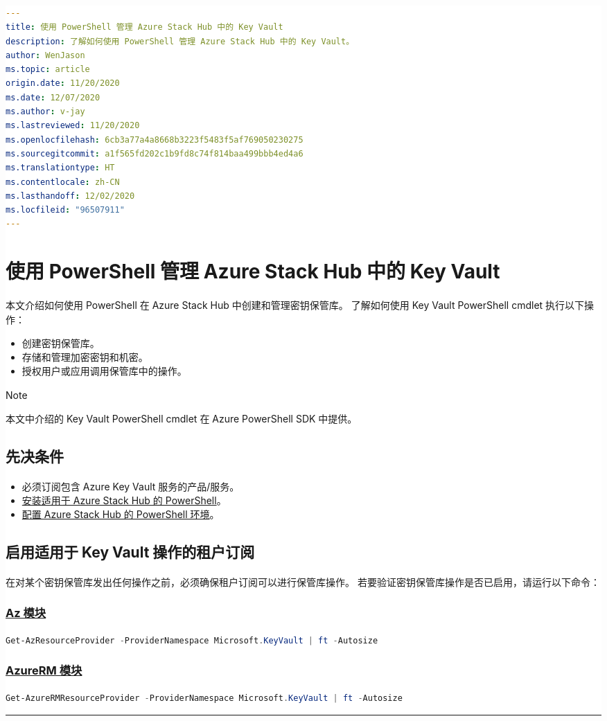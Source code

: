 ```yaml
---
title: 使用 PowerShell 管理 Azure Stack Hub 中的 Key Vault
description: 了解如何使用 PowerShell 管理 Azure Stack Hub 中的 Key Vault。
author: WenJason
ms.topic: article
origin.date: 11/20/2020
ms.date: 12/07/2020
ms.author: v-jay
ms.lastreviewed: 11/20/2020
ms.openlocfilehash: 6cb3a77a4a8668b3223f5483f5af769050230275
ms.sourcegitcommit: a1f565fd202c1b9fd8c74f814baa499bbb4ed4a6
ms.translationtype: HT
ms.contentlocale: zh-CN
ms.lasthandoff: 12/02/2020
ms.locfileid: "96507911"
---
```

# <a name="manage-key-vault-in-azure-stack-hub-using-powershell"></a>使用 PowerShell 管理 Azure Stack Hub 中的 Key Vault

本文介绍如何使用 PowerShell 在 Azure Stack Hub 中创建和管理密钥保管库。 了解如何使用 Key Vault PowerShell cmdlet 执行以下操作：

* 创建密钥保管库。
* 存储和管理加密密钥和机密。
* 授权用户或应用调用保管库中的操作。

>[!NOTE]
>本文中介绍的 Key Vault PowerShell cmdlet 在 Azure PowerShell SDK 中提供。

## <a name="prerequisites"></a>先决条件

* 必须订阅包含 Azure Key Vault 服务的产品/服务。
* [安装适用于 Azure Stack Hub 的 PowerShell](../operator/powershell-install-az-module.md)。
* [配置 Azure Stack Hub 的 PowerShell 环境](azure-stack-powershell-configure-user.md)。

## <a name="enable-your-tenant-subscription-for-key-vault-operations"></a>启用适用于 Key Vault 操作的租户订阅

在对某个密钥保管库发出任何操作之前，必须确保租户订阅可以进行保管库操作。 若要验证密钥保管库操作是否已启用，请运行以下命令：

### <a name="az-modules"></a>[Az 模块](#tab/az1)

```powershell  
Get-AzResourceProvider -ProviderNamespace Microsoft.KeyVault | ft -Autosize
```
### <a name="azurerm-modules"></a>[AzureRM 模块](#tab/azurerm1)
 

 ```powershell  
Get-AzureRMResourceProvider -ProviderNamespace Microsoft.KeyVault | ft -Autosize
```
---
